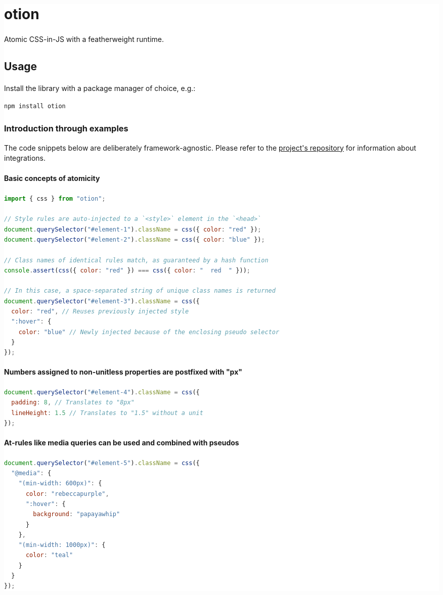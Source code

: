 # otion

Atomic CSS-in-JS with a featherweight runtime.

## Usage

Install the library with a package manager of choice, e.g.:

```shell
npm install otion
```

### Introduction through examples

The code snippets below are deliberately framework-agnostic. Please refer to the [project's repository](https://github.com/kripod/otion) for information about integrations.

#### Basic concepts of atomicity

```js
import { css } from "otion";

// Style rules are auto-injected to a `<style>` element in the `<head>`
document.querySelector("#element-1").className = css({ color: "red" });
document.querySelector("#element-2").className = css({ color: "blue" });

// Class names of identical rules match, as guaranteed by a hash function
console.assert(css({ color: "red" }) === css({ color: "  red  " }));

// In this case, a space-separated string of unique class names is returned
document.querySelector("#element-3").className = css({
  color: "red", // Reuses previously injected style
  ":hover": {
    color: "blue" // Newly injected because of the enclosing pseudo selector
  }
});
```

#### Numbers assigned to non-unitless properties are postfixed with "px"

```js
document.querySelector("#element-4").className = css({
  padding: 8, // Translates to "8px"
  lineHeight: 1.5 // Translates to "1.5" without a unit
});
```

#### At-rules like media queries can be used and combined with pseudos

```js
document.querySelector("#element-5").className = css({
  "@media": {
    "(min-width: 600px)": {
      color: "rebeccapurple",
      ":hover": {
        background: "papayawhip"
      }
    },
    "(min-width: 1000px)": {
      color: "teal"
    }
  }
});
```
